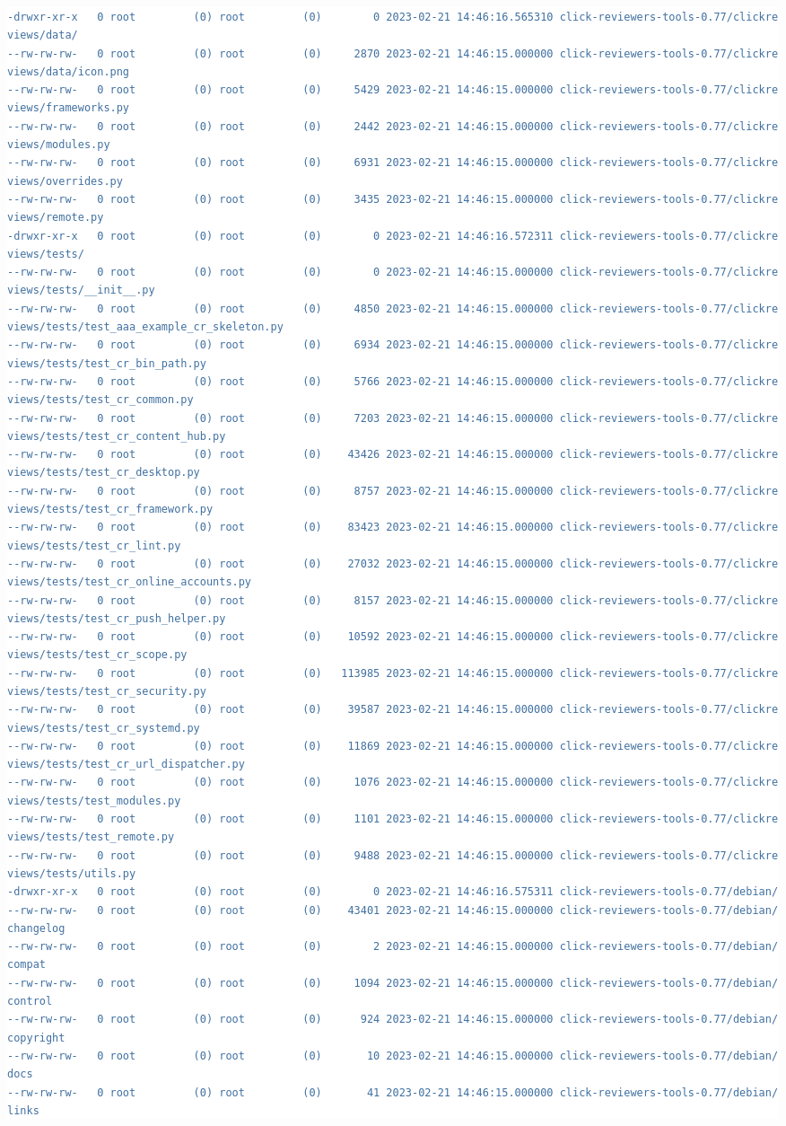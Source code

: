 ```diff
-drwxr-xr-x   0 root         (0) root         (0)        0 2023-02-21 14:46:16.565310 click-reviewers-tools-0.77/clickreviews/data/
--rw-rw-rw-   0 root         (0) root         (0)     2870 2023-02-21 14:46:15.000000 click-reviewers-tools-0.77/clickreviews/data/icon.png
--rw-rw-rw-   0 root         (0) root         (0)     5429 2023-02-21 14:46:15.000000 click-reviewers-tools-0.77/clickreviews/frameworks.py
--rw-rw-rw-   0 root         (0) root         (0)     2442 2023-02-21 14:46:15.000000 click-reviewers-tools-0.77/clickreviews/modules.py
--rw-rw-rw-   0 root         (0) root         (0)     6931 2023-02-21 14:46:15.000000 click-reviewers-tools-0.77/clickreviews/overrides.py
--rw-rw-rw-   0 root         (0) root         (0)     3435 2023-02-21 14:46:15.000000 click-reviewers-tools-0.77/clickreviews/remote.py
-drwxr-xr-x   0 root         (0) root         (0)        0 2023-02-21 14:46:16.572311 click-reviewers-tools-0.77/clickreviews/tests/
--rw-rw-rw-   0 root         (0) root         (0)        0 2023-02-21 14:46:15.000000 click-reviewers-tools-0.77/clickreviews/tests/__init__.py
--rw-rw-rw-   0 root         (0) root         (0)     4850 2023-02-21 14:46:15.000000 click-reviewers-tools-0.77/clickreviews/tests/test_aaa_example_cr_skeleton.py
--rw-rw-rw-   0 root         (0) root         (0)     6934 2023-02-21 14:46:15.000000 click-reviewers-tools-0.77/clickreviews/tests/test_cr_bin_path.py
--rw-rw-rw-   0 root         (0) root         (0)     5766 2023-02-21 14:46:15.000000 click-reviewers-tools-0.77/clickreviews/tests/test_cr_common.py
--rw-rw-rw-   0 root         (0) root         (0)     7203 2023-02-21 14:46:15.000000 click-reviewers-tools-0.77/clickreviews/tests/test_cr_content_hub.py
--rw-rw-rw-   0 root         (0) root         (0)    43426 2023-02-21 14:46:15.000000 click-reviewers-tools-0.77/clickreviews/tests/test_cr_desktop.py
--rw-rw-rw-   0 root         (0) root         (0)     8757 2023-02-21 14:46:15.000000 click-reviewers-tools-0.77/clickreviews/tests/test_cr_framework.py
--rw-rw-rw-   0 root         (0) root         (0)    83423 2023-02-21 14:46:15.000000 click-reviewers-tools-0.77/clickreviews/tests/test_cr_lint.py
--rw-rw-rw-   0 root         (0) root         (0)    27032 2023-02-21 14:46:15.000000 click-reviewers-tools-0.77/clickreviews/tests/test_cr_online_accounts.py
--rw-rw-rw-   0 root         (0) root         (0)     8157 2023-02-21 14:46:15.000000 click-reviewers-tools-0.77/clickreviews/tests/test_cr_push_helper.py
--rw-rw-rw-   0 root         (0) root         (0)    10592 2023-02-21 14:46:15.000000 click-reviewers-tools-0.77/clickreviews/tests/test_cr_scope.py
--rw-rw-rw-   0 root         (0) root         (0)   113985 2023-02-21 14:46:15.000000 click-reviewers-tools-0.77/clickreviews/tests/test_cr_security.py
--rw-rw-rw-   0 root         (0) root         (0)    39587 2023-02-21 14:46:15.000000 click-reviewers-tools-0.77/clickreviews/tests/test_cr_systemd.py
--rw-rw-rw-   0 root         (0) root         (0)    11869 2023-02-21 14:46:15.000000 click-reviewers-tools-0.77/clickreviews/tests/test_cr_url_dispatcher.py
--rw-rw-rw-   0 root         (0) root         (0)     1076 2023-02-21 14:46:15.000000 click-reviewers-tools-0.77/clickreviews/tests/test_modules.py
--rw-rw-rw-   0 root         (0) root         (0)     1101 2023-02-21 14:46:15.000000 click-reviewers-tools-0.77/clickreviews/tests/test_remote.py
--rw-rw-rw-   0 root         (0) root         (0)     9488 2023-02-21 14:46:15.000000 click-reviewers-tools-0.77/clickreviews/tests/utils.py
-drwxr-xr-x   0 root         (0) root         (0)        0 2023-02-21 14:46:16.575311 click-reviewers-tools-0.77/debian/
--rw-rw-rw-   0 root         (0) root         (0)    43401 2023-02-21 14:46:15.000000 click-reviewers-tools-0.77/debian/changelog
--rw-rw-rw-   0 root         (0) root         (0)        2 2023-02-21 14:46:15.000000 click-reviewers-tools-0.77/debian/compat
--rw-rw-rw-   0 root         (0) root         (0)     1094 2023-02-21 14:46:15.000000 click-reviewers-tools-0.77/debian/control
--rw-rw-rw-   0 root         (0) root         (0)      924 2023-02-21 14:46:15.000000 click-reviewers-tools-0.77/debian/copyright
--rw-rw-rw-   0 root         (0) root         (0)       10 2023-02-21 14:46:15.000000 click-reviewers-tools-0.77/debian/docs
--rw-rw-rw-   0 root         (0) root         (0)       41 2023-02-21 14:46:15.000000 click-reviewers-tools-0.77/debian/links
```